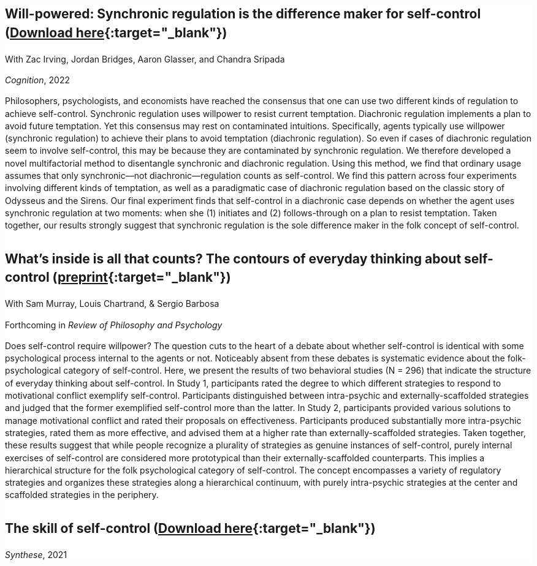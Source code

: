 ## Will-powered: Synchronic regulation is the difference maker for self-control ([Download here](https://www.sciencedirect.com/science/article/abs/pii/S0010027722001421?casa_token=vw80TprF9UUAAAAA%3AG3fOb8G-CQqNbp_hT5Rk_6iDdnj_hvDXI8SzTAPk4HHGPUppqSFbKIZ9C4no-q72qD7wFuZgLA){:target="_blank"})
With Zac Irving, Jordan Bridges, Aaron Glasser, and Chandra Sripada

_Cognition_, 2022

Philosophers, psychologists, and economists have reached the consensus that one can use two different kinds of regulation to achieve self-control. Synchronic regulation uses willpower to resist current temptation. Diachronic regulation implements a plan to avoid future temptation. Yet this consensus may rest on contaminated intuitions. Specifically, agents typically use willpower (synchronic regulation) to achieve their plans to avoid temptation (diachronic regulation). So even if cases of diachronic regulation seem to involve self-control, this may be because they are contaminated by synchronic regulation. We therefore developed a novel multifactorial method to disentangle synchronic and diachronic regulation. Using this method, we find that ordinary usage assumes that only synchronic––not diachronic––regulation counts as self-control. We find this pattern across four experiments involving different kinds of temptation, as well as a paradigmatic case of diachronic regulation based on the classic story of Odysseus and the Sirens. Our final experiment finds that self-control in a diachronic case depends on whether the agent uses synchronic regulation at two moments: when she (1) initiates and (2) follows-through on a plan to resist temptation. Taken together, our results strongly suggest that synchronic regulation is the sole difference maker in the folk concept of self-control.

## What’s inside is all that counts? The contours of everyday thinking about self-control ([preprint](https://philpapers.org/rec/BERWII-3){:target="_blank"})
With Sam Murray, Louis Chartrand, & Sergio Barbosa

Forthcoming in _Review of Philosophy and Psychology_

Does self-control require willpower? The question cuts to the heart of a debate about whether self-control is identical with some psychological process internal to the agents or not. Noticeably absent from these debates is systematic evidence about the folk-psychological category of self-control. Here, we present the results of two behavioral studies (N = 296) that indicate the structure of everyday thinking about self-control. In Study 1, participants rated the degree to which different strategies to respond to motivational conflict exemplify self-control. Participants distinguished between intra-psychic and externally-scaffolded strategies and judged that the former exemplified self-control more than the latter. In Study 2, participants provided various solutions to manage motivational conflict and rated their proposals on effectiveness. Participants produced substantially more intra-psychic strategies, rated them as more effective, and advised them at a higher rate than externally-scaffolded strategies. Taken together, these results suggest that while people recognize a plurality of strategies as genuine instances of self-control, purely internal exercises of self-control are considered more prototypical than their externally-scaffolded counterparts. This implies a hierarchical structure for the folk psychological category of self-control. The concept encompasses a variety of regulatory strategies and organizes these strategies along a hierarchical continuum, with purely intra-psychic strategies at the center and scaffolded strategies in the periphery.

## The skill of self-control ([Download here](chrome-extension://efaidnbmnnnibpcajpcglclefindmkaj/https://link.springer.com/content/pdf/10.1007/s11229-021-03068-w.pdf){:target="_blank"})
_Synthese_, 2021

